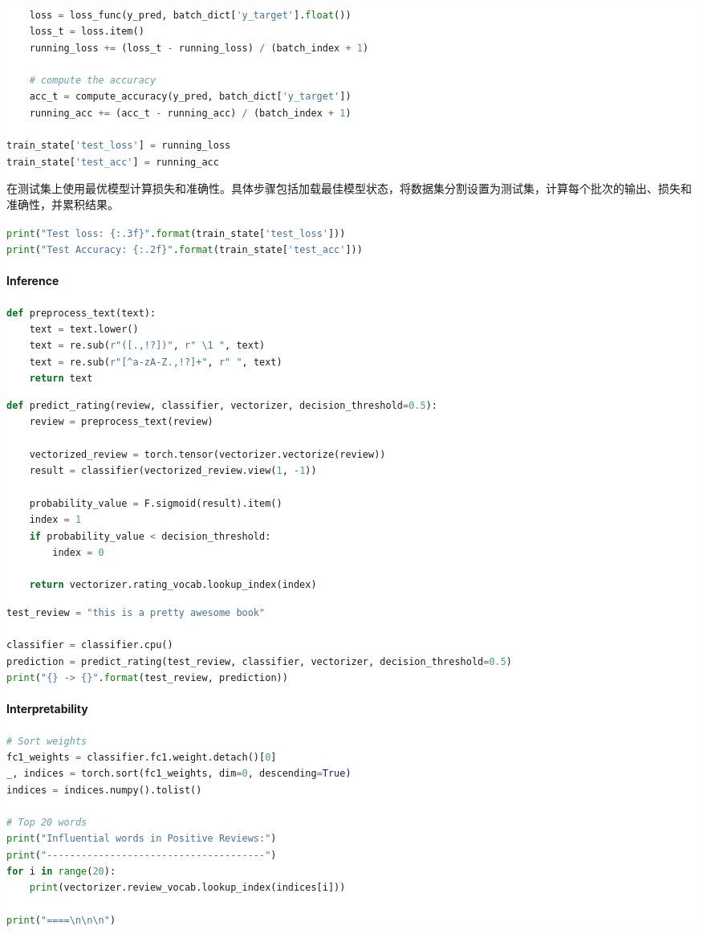 ```python
    loss = loss_func(y_pred, batch_dict['y_target'].float())
    loss_t = loss.item()
    running_loss += (loss_t - running_loss) / (batch_index + 1)

    # compute the accuracy
    acc_t = compute_accuracy(y_pred, batch_dict['y_target'])
    running_acc += (acc_t - running_acc) / (batch_index + 1)

train_state['test_loss'] = running_loss
train_state['test_acc'] = running_acc
```

在测试集上使用最优模型计算损失和准确性。具体步骤包括加载最佳模型状态，将数据集分割设置为测试集，计算每个批次的输出、损失和准确性，并累积结果。

```python
print("Test loss: {:.3f}".format(train_state['test_loss']))
print("Test Accuracy: {:.2f}".format(train_state['test_acc']))
```

#### Inference

```python
def preprocess_text(text):
    text = text.lower()
    text = re.sub(r"([.,!?])", r" \1 ", text)
    text = re.sub(r"[^a-zA-Z.,!?]+", r" ", text)
    return text
```

```python
def predict_rating(review, classifier, vectorizer, decision_threshold=0.5):
    review = preprocess_text(review)
    
    vectorized_review = torch.tensor(vectorizer.vectorize(review))
    result = classifier(vectorized_review.view(1, -1))
    
    probability_value = F.sigmoid(result).item()
    index = 1
    if probability_value < decision_threshold:
        index = 0

    return vectorizer.rating_vocab.lookup_index(index)
```

```python
test_review = "this is a pretty awesome book"

classifier = classifier.cpu()
prediction = predict_rating(test_review, classifier, vectorizer, decision_threshold=0.5)
print("{} -> {}".format(test_review, prediction))
```

#### Interpretability

```python
# Sort weights
fc1_weights = classifier.fc1.weight.detach()[0]
_, indices = torch.sort(fc1_weights, dim=0, descending=True)
indices = indices.numpy().tolist()

# Top 20 words
print("Influential words in Positive Reviews:")
print("--------------------------------------")
for i in range(20):
    print(vectorizer.review_vocab.lookup_index(indices[i]))
    
print("====\n\n\n")

```